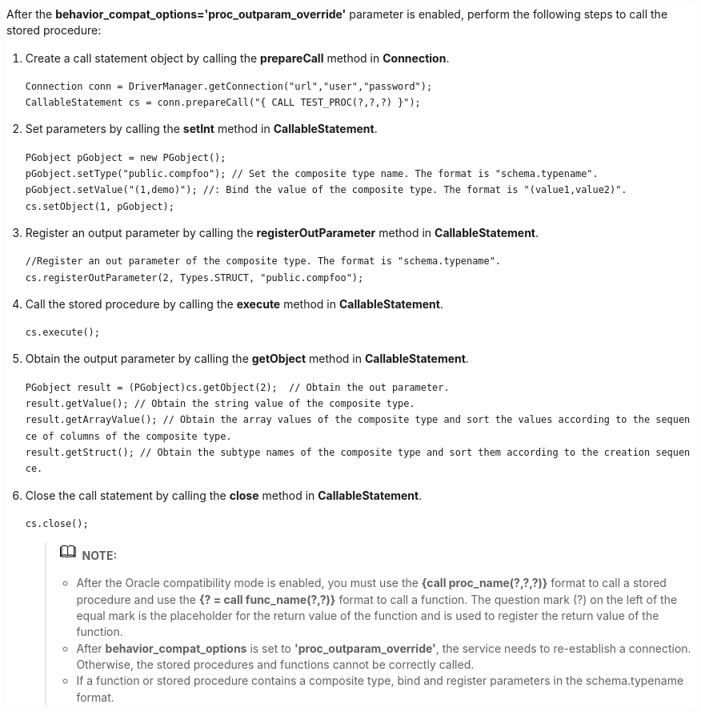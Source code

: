 After the  **behavior\_compat\_options='proc\_outparam\_override'**  parameter is enabled, perform the following steps to call the stored procedure:

1.  Create a call statement object by calling the  **prepareCall**  method in  **Connection**.

    ```
    Connection conn = DriverManager.getConnection("url","user","password");
    CallableStatement cs = conn.prepareCall("{ CALL TEST_PROC(?,?,?) }");
    ```

2.  Set parameters by calling the  **setInt**  method in  **CallableStatement**.

    ```
    PGobject pGobject = new PGobject();
    pGobject.setType("public.compfoo"); // Set the composite type name. The format is "schema.typename".
    pGobject.setValue("(1,demo)"); //: Bind the value of the composite type. The format is "(value1,value2)".
    cs.setObject(1, pGobject);
    ```

3.  Register an output parameter by calling the  **registerOutParameter**  method in  **CallableStatement**.

    ```
    //Register an out parameter of the composite type. The format is "schema.typename".
    cs.registerOutParameter(2, Types.STRUCT, "public.compfoo");  
    ```

4.  Call the stored procedure by calling the  **execute**  method in  **CallableStatement**.

    ```
    cs.execute();
    ```

5.  Obtain the output parameter by calling the  **getObject**  method in  **CallableStatement**.

    ```
    PGobject result = (PGobject)cs.getObject(2);  // Obtain the out parameter.
    result.getValue(); // Obtain the string value of the composite type.
    result.getArrayValue(); // Obtain the array values of the composite type and sort the values according to the sequence of columns of the composite type.
    result.getStruct(); // Obtain the subtype names of the composite type and sort them according to the creation sequence.
    ```

6.  Close the call statement by calling the  **close**  method in  **CallableStatement**.

    ```
    cs.close();
    ```

    >![](public_sys-resources/icon-note.gif) **NOTE:** 
    >-   After the Oracle compatibility mode is enabled, you must use the  **\{call proc\_name\(?,?,?\)\}**  format to call a stored procedure and use the  **\{? = call func\_name\(?,?\)\}**  format to call a function. The question mark \(?\) on the left of the equal mark is the placeholder for the return value of the function and is used to register the return value of the function.
    >-   After  **behavior\_compat\_options**  is set to  **'proc\_outparam\_override'**, the service needs to re-establish a connection. Otherwise, the stored procedures and functions cannot be correctly called.
    >-   If a function or stored procedure contains a composite type, bind and register parameters in the schema.typename format.
